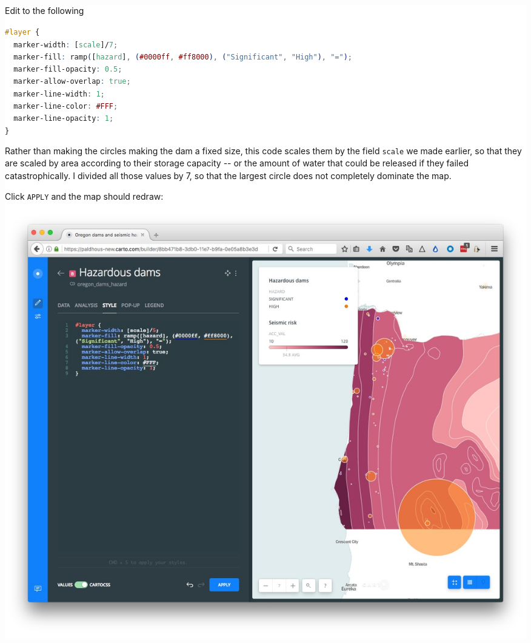Edit to the following

```CSS
#layer {
  marker-width: [scale]/7;
  marker-fill: ramp([hazard], (#0000ff, #ff8000), ("Significant", "High"), "=");
  marker-fill-opacity: 0.5;
  marker-allow-overlap: true;
  marker-line-width: 1;
  marker-line-color: #FFF;
  marker-line-opacity: 1;
}
```

Rather than making the circles making the dam a fixed size, this code scales them by the field `scale` we made earlier, so that they are scaled by area according to their storage capacity -- or the amount of water that could be released if they failed catastrophically. I divided all those values by 7, so that the largest circle does not completely dominate the map.

Click `APPLY` and the map should redraw:

![](./img/mapping_35.jpg)
